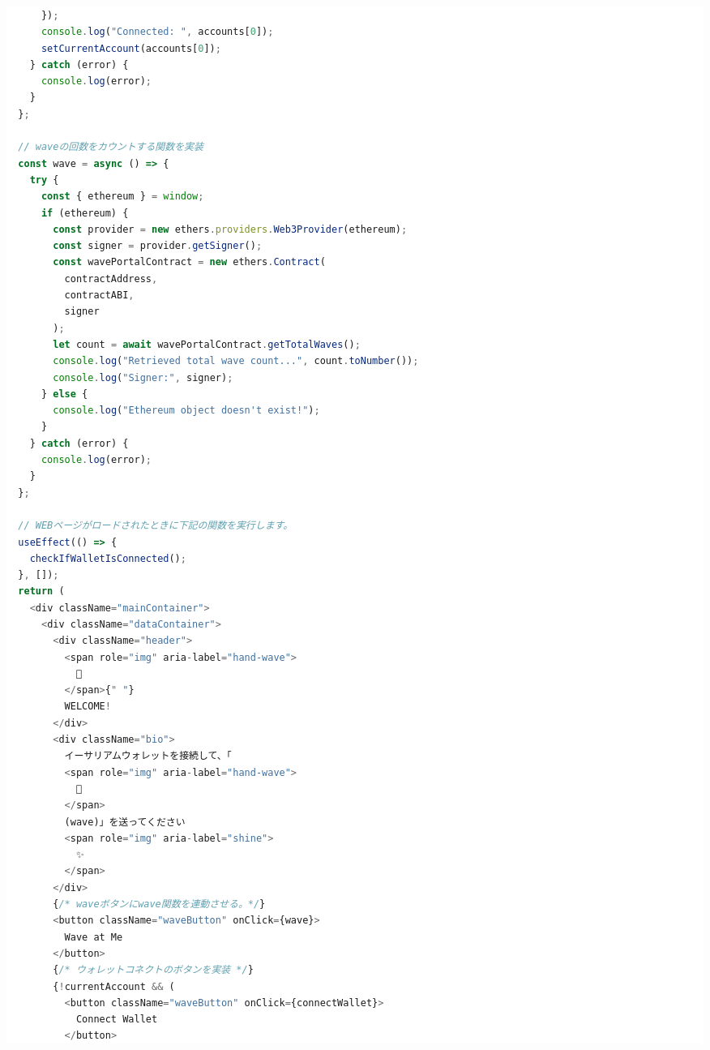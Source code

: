 ```js
      });
      console.log("Connected: ", accounts[0]);
      setCurrentAccount(accounts[0]);
    } catch (error) {
      console.log(error);
    }
  };

  // waveの回数をカウントする関数を実装
  const wave = async () => {
    try {
      const { ethereum } = window;
      if (ethereum) {
        const provider = new ethers.providers.Web3Provider(ethereum);
        const signer = provider.getSigner();
        const wavePortalContract = new ethers.Contract(
          contractAddress,
          contractABI,
          signer
        );
        let count = await wavePortalContract.getTotalWaves();
        console.log("Retrieved total wave count...", count.toNumber());
        console.log("Signer:", signer);
      } else {
        console.log("Ethereum object doesn't exist!");
      }
    } catch (error) {
      console.log(error);
    }
  };

  // WEBページがロードされたときに下記の関数を実行します。
  useEffect(() => {
    checkIfWalletIsConnected();
  }, []);
  return (
    <div className="mainContainer">
      <div className="dataContainer">
        <div className="header">
          <span role="img" aria-label="hand-wave">
            👋
          </span>{" "}
          WELCOME!
        </div>
        <div className="bio">
          イーサリアムウォレットを接続して、「
          <span role="img" aria-label="hand-wave">
            👋
          </span>
          (wave)」を送ってください
          <span role="img" aria-label="shine">
            ✨
          </span>
        </div>
        {/* waveボタンにwave関数を連動させる。*/}
        <button className="waveButton" onClick={wave}>
          Wave at Me
        </button>
        {/* ウォレットコネクトのボタンを実装 */}
        {!currentAccount && (
          <button className="waveButton" onClick={connectWallet}>
            Connect Wallet
          </button>
```